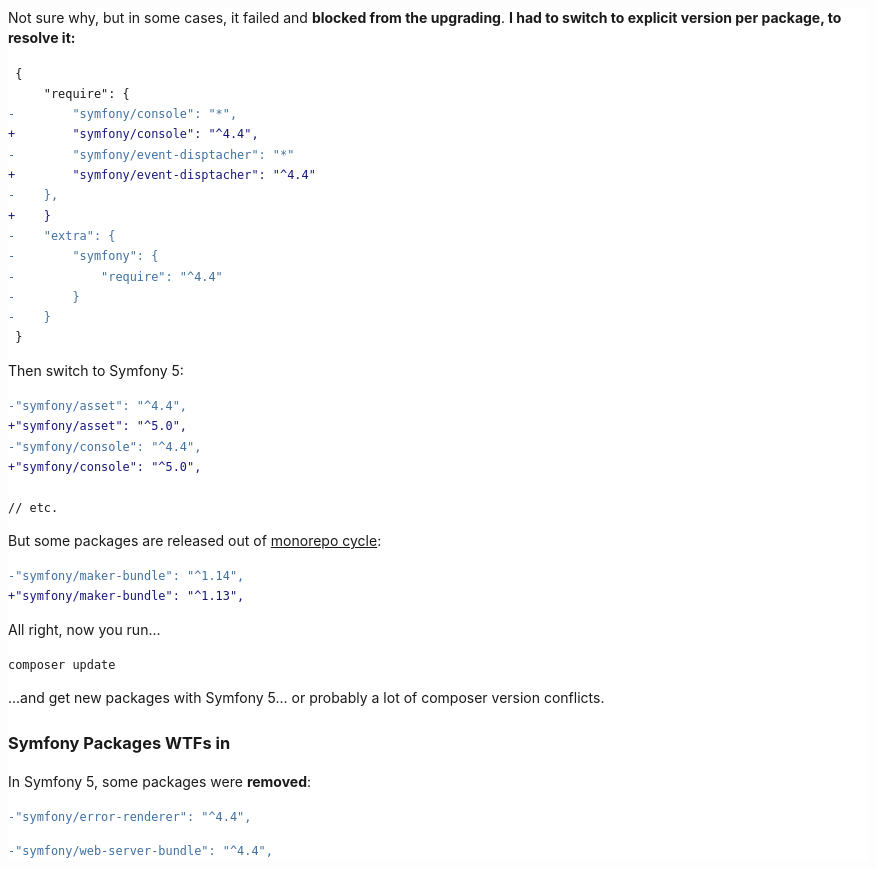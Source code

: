 Not sure why, but in some cases, it failed and **blocked from the upgrading**. **I had to switch to explicit version per package, to resolve it:**

```diff
 {
     "require": {
-        "symfony/console": "*",
+        "symfony/console": "^4.4",
-        "symfony/event-disptacher": "*"
+        "symfony/event-disptacher": "^4.4"
-    },
+    }
-    "extra": {
-        "symfony": {
-            "require": "^4.4"
-        }
-    }
 }
``````

Then switch to Symfony 5:

```diff
-"symfony/asset": "^4.4",
+"symfony/asset": "^5.0",
-"symfony/console": "^4.4",
+"symfony/console": "^5.0",

// etc.
```

But some packages are released out of [monorepo cycle](/blog/2019/10/28/all-you-always-wanted-to-know-about-monorepo-but-were-afraid-to-ask/):

```diff
-"symfony/maker-bundle": "^1.14",
+"symfony/maker-bundle": "^1.13",
```

All right, now you run...

```bash
composer update
```

...and get new packages with Symfony 5... or probably a lot of composer version conflicts.

### Symfony Packages WTFs in

In Symfony 5, some packages were **removed**:

```diff
-"symfony/error-renderer": "^4.4",
```

```diff
-"symfony/web-server-bundle": "^4.4",
```
